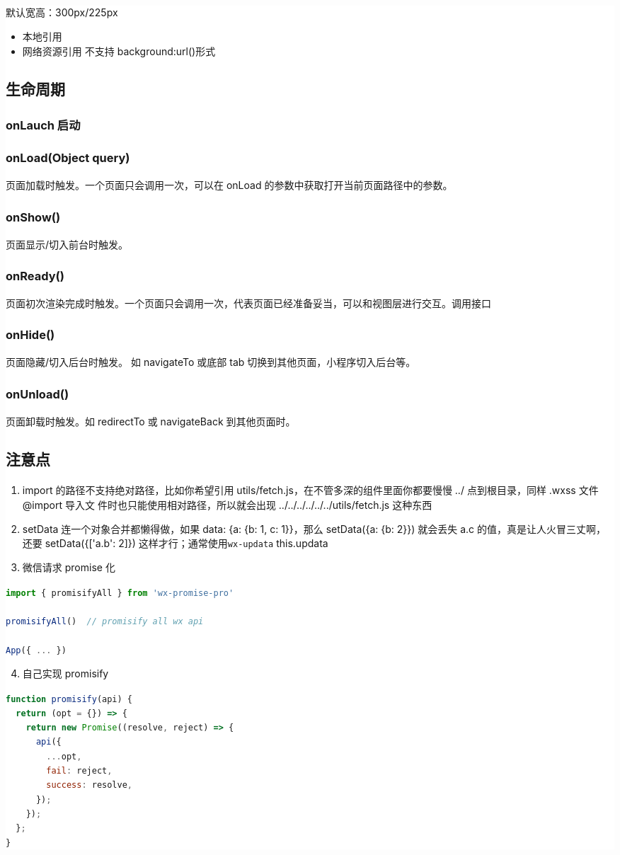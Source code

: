 默认宽高：300px/225px

- 本地引用
- 网络资源引用
  不支持 background:url()形式

## 生命周期

### onLauch 启动

### onLoad(Object query)

页面加载时触发。一个页面只会调用一次，可以在 onLoad 的参数中获取打开当前页面路径中的参数。

### onShow()

页面显示/切入前台时触发。

### onReady()

页面初次渲染完成时触发。一个页面只会调用一次，代表页面已经准备妥当，可以和视图层进行交互。调用接口

### onHide()

页面隐藏/切入后台时触发。 如 navigateTo 或底部 tab 切换到其他页面，小程序切入后台等。

### onUnload()

页面卸载时触发。如 redirectTo 或 navigateBack 到其他页面时。

## 注意点

1. import 的路径不支持绝对路径，比如你希望引用 utils/fetch.js，在不管多深的组件里面你都要慢慢 ../ 点到根目录，同样 .wxss 文件 @import 导入文
   件时也只能使用相对路径，所以就会出现 ../../../../../../utils/fetch.js 这种东西

2. setData 连一个对象合并都懒得做，如果 data: {a: {b: 1, c: 1}}，那么 setData({a: {b: 2}}) 就会丢失 a.c 的值，真是让人火冒三丈啊，还要
   setData({['a.b': 2]}) 这样才行；通常使用`wx-updata` this.updata

3. 微信请求 promise 化

```js
import { promisifyAll } from 'wx-promise-pro'

promisifyAll()  // promisify all wx api

App({ ... })
```

4. 自己实现 promisify

```js
function promisify(api) {
  return (opt = {}) => {
    return new Promise((resolve, reject) => {
      api({
        ...opt,
        fail: reject,
        success: resolve,
      });
    });
  };
}
```
